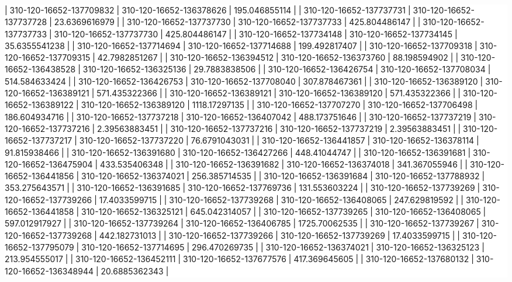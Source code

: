 | 310-120-16652-137709832 | 310-120-16652-136378626 | 195.046855114 |
| 310-120-16652-137737731 | 310-120-16652-137737728 | 23.6369616979 |
| 310-120-16652-137737730 | 310-120-16652-137737733 | 425.804486147 |
| 310-120-16652-137737733 | 310-120-16652-137737730 | 425.804486147 |
| 310-120-16652-137734148 | 310-120-16652-137734145 | 35.6355541238 |
| 310-120-16652-137714694 | 310-120-16652-137714688 | 199.492817407 |
| 310-120-16652-137709318 | 310-120-16652-137709315 | 42.7982851267 |
| 310-120-16652-136394512 | 310-120-16652-136373760 | 88.198594902 |
| 310-120-16652-136438528 | 310-120-16652-136325136 | 29.7883838506 |
| 310-120-16652-136426754 | 310-120-16652-137708034 | 514.584633424 |
| 310-120-16652-136426753 | 310-120-16652-137708040 | 307.878467361 |
| 310-120-16652-136389120 | 310-120-16652-136389121 | 571.435322366 |
| 310-120-16652-136389121 | 310-120-16652-136389120 | 571.435322366 |
| 310-120-16652-136389122 | 310-120-16652-136389120 | 1118.17297135 |
| 310-120-16652-137707270 | 310-120-16652-137706498 | 186.604934716 |
| 310-120-16652-137737218 | 310-120-16652-136407042 | 488.173751646 |
| 310-120-16652-137737219 | 310-120-16652-137737216 | 2.39563883451 |
| 310-120-16652-137737216 | 310-120-16652-137737219 | 2.39563883451 |
| 310-120-16652-137737217 | 310-120-16652-137737220 | 76.6791043031 |
| 310-120-16652-136441857 | 310-120-16652-136378114 | 91.815938466 |
| 310-120-16652-136391680 | 310-120-16652-136427266 | 448.41044747 |
| 310-120-16652-136391681 | 310-120-16652-136475904 | 433.535406348 |
| 310-120-16652-136391682 | 310-120-16652-136374018 | 341.367055946 |
| 310-120-16652-136441856 | 310-120-16652-136374021 | 256.385714535 |
| 310-120-16652-136391684 | 310-120-16652-137788932 | 353.275643571 |
| 310-120-16652-136391685 | 310-120-16652-137769736 | 131.553603224 |
| 310-120-16652-137739269 | 310-120-16652-137739266 | 17.4033599715 |
| 310-120-16652-137739268 | 310-120-16652-136408065 | 247.629819592 |
| 310-120-16652-136441858 | 310-120-16652-136325121 | 645.042314057 |
| 310-120-16652-137739265 | 310-120-16652-136408065 | 597.012917927 |
| 310-120-16652-137739264 | 310-120-16652-136406785 | 1725.70062535 |
| 310-120-16652-137739267 | 310-120-16652-137739268 | 442.182731013 |
| 310-120-16652-137739266 | 310-120-16652-137739269 | 17.4033599715 |
| 310-120-16652-137795079 | 310-120-16652-137714695 | 296.470269735 |
| 310-120-16652-136374021 | 310-120-16652-136325123 | 213.954555017 |
| 310-120-16652-136452111 | 310-120-16652-137677576 | 417.369645605 |
| 310-120-16652-137680132 | 310-120-16652-136348944 | 20.6885362343 |